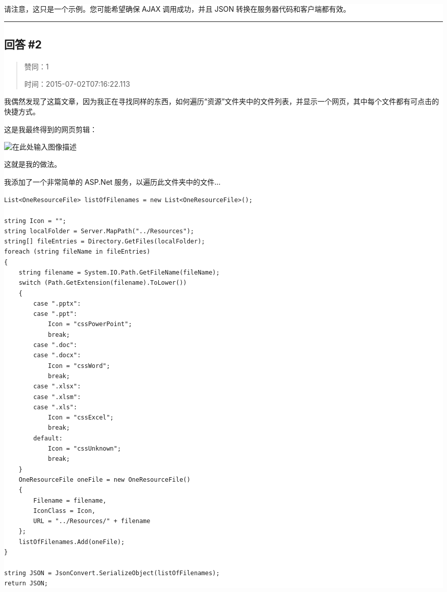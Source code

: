 请注意，这只是一个示例。您可能希望确保 AJAX 调用成功，并且 JSON 转换在服务器代码和客户端都有效。

* * *

## 回答 #2

> 赞同：1
> 
> 时间：2015-07-02T07:16:22.113

我偶然发现了这篇文章，因为我正在寻找同样的东西，如何遍历“资源”文件夹中的文件列表，并显示一个网页，其中每个文件都有可点击的快捷方式。

这是我最终得到的网页剪辑：

![在此处输入图像描述](../Images/1a20e4e406d725e7ee0a8836b60f52ed.png)

这就是我的做法。

我添加了一个非常简单的 ASP.Net 服务，以遍历此文件夹中的文件...

```
List<OneResourceFile> listOfFilenames = new List<OneResourceFile>();

string Icon = "";
string localFolder = Server.MapPath("../Resources");
string[] fileEntries = Directory.GetFiles(localFolder);
foreach (string fileName in fileEntries)
{
    string filename = System.IO.Path.GetFileName(fileName);
    switch (Path.GetExtension(filename).ToLower())
    {
        case ".pptx":
        case ".ppt":
            Icon = "cssPowerPoint";
            break;
        case ".doc":
        case ".docx":
            Icon = "cssWord";
            break;
        case ".xlsx":
        case ".xlsm":
        case ".xls":
            Icon = "cssExcel";
            break;
        default:
            Icon = "cssUnknown";
            break;
    }
    OneResourceFile oneFile = new OneResourceFile()
    {
        Filename = filename,
        IconClass = Icon,
        URL = "../Resources/" + filename
    };
    listOfFilenames.Add(oneFile);
}

string JSON = JsonConvert.SerializeObject(listOfFilenames);
return JSON; 
```
